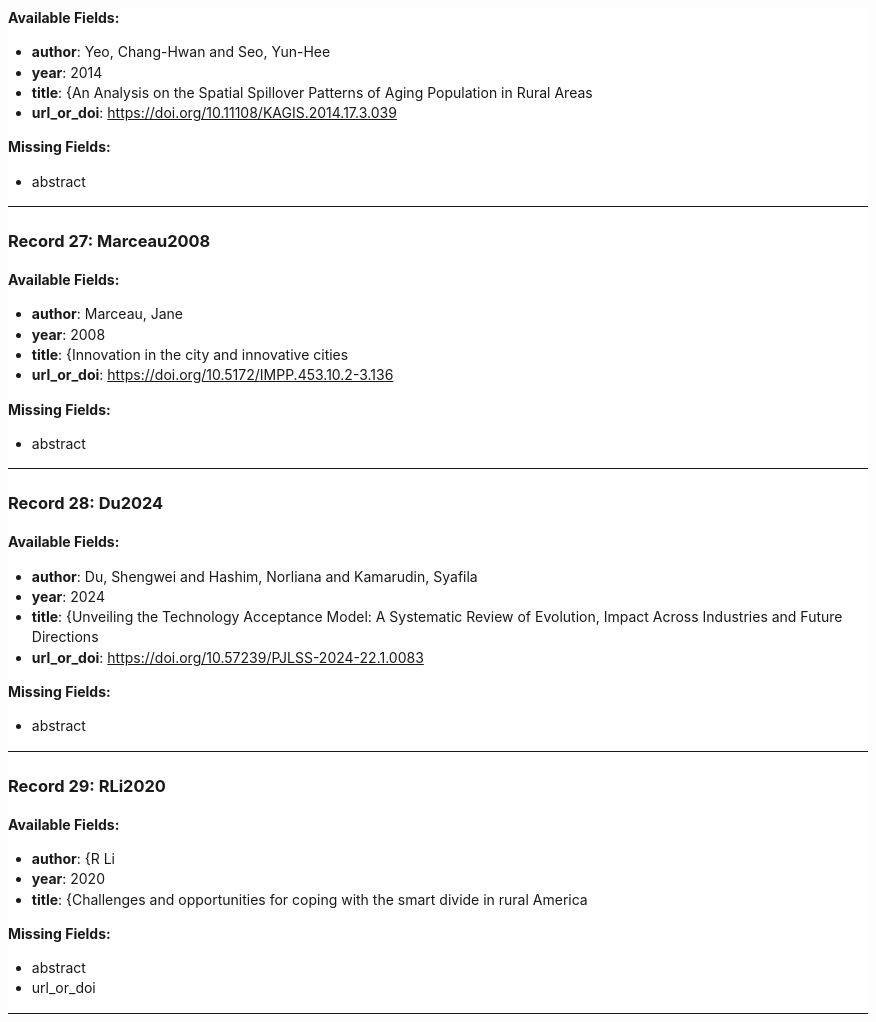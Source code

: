 **Available Fields:**

- **author**: Yeo, Chang-Hwan and Seo, Yun-Hee
- **year**: 2014
- **title**: {An Analysis on the Spatial Spillover Patterns of Aging Population in Rural Areas
- **url_or_doi**: https://doi.org/10.11108/KAGIS.2014.17.3.039

**Missing Fields:**

- abstract

---

### Record 27: Marceau2008

**Available Fields:**

- **author**: Marceau, Jane
- **year**: 2008
- **title**: {Innovation in the city and innovative cities
- **url_or_doi**: https://doi.org/10.5172/IMPP.453.10.2-3.136

**Missing Fields:**

- abstract

---

### Record 28: Du2024

**Available Fields:**

- **author**: Du, Shengwei and Hashim, Norliana and Kamarudin, Syafila
- **year**: 2024
- **title**: {Unveiling the Technology Acceptance Model: A Systematic Review of Evolution, Impact Across Industries and Future Directions
- **url_or_doi**: https://doi.org/10.57239/PJLSS-2024-22.1.0083

**Missing Fields:**

- abstract

---

### Record 29: RLi2020

**Available Fields:**

- **author**: {R Li
- **year**: 2020
- **title**: {Challenges and opportunities for coping with the smart divide in rural America

**Missing Fields:**

- abstract
- url_or_doi

---
